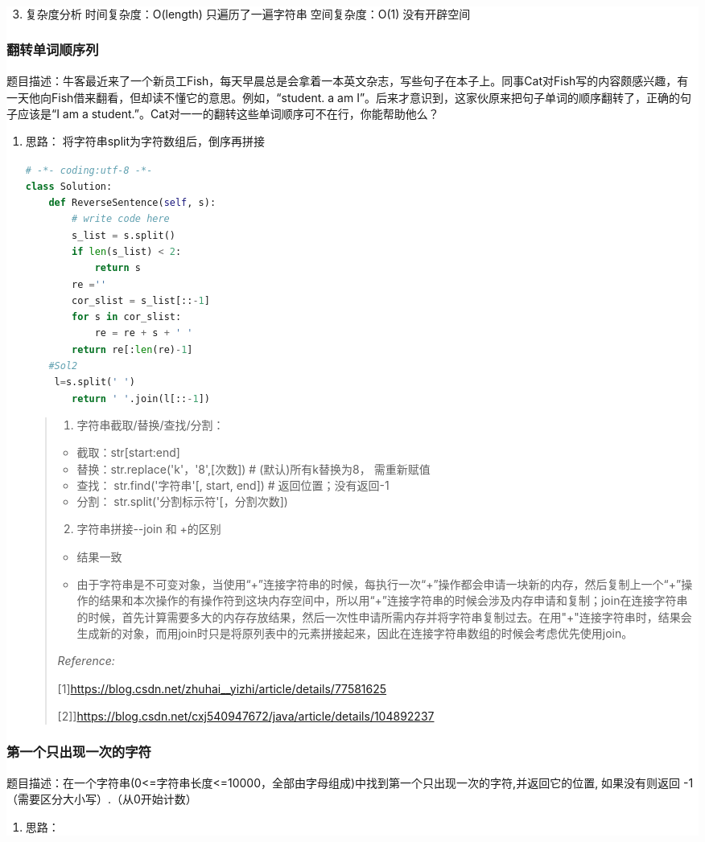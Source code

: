 3. 复杂度分析
   时间复杂度：O(length) 只遍历了一遍字符串
   空间复杂度：O(1) 没有开辟空间

### 翻转单词顺序列

题目描述：牛客最近来了一个新员工Fish，每天早晨总是会拿着一本英文杂志，写些句子在本子上。同事Cat对Fish写的内容颇感兴趣，有一天他向Fish借来翻看，但却读不懂它的意思。例如，“student. a am I”。后来才意识到，这家伙原来把句子单词的顺序翻转了，正确的句子应该是“I am a student.”。Cat对一一的翻转这些单词顺序可不在行，你能帮助他么？

1. 思路： 将字符串split为字符数组后，倒序再拼接

   ```python
   # -*- coding:utf-8 -*-
   class Solution:
       def ReverseSentence(self, s):
           # write code here
           s_list = s.split()
           if len(s_list) < 2:
               return s
           re =''
           cor_slist = s_list[::-1]
           for s in cor_slist:
               re = re + s + ' '
           return re[:len(re)-1]
       #Sol2
       	l=s.split(' ')
           return ' '.join(l[::-1])
   
   ```

   >1. 字符串截取/替换/查找/分割：
   >   - 截取：str[start:end]
   >   - 替换：str.replace('k'，'8',[次数]) # (默认)所有k替换为8， 需重新赋值
   >   - 查找： str.find('字符串'[, start, end]) # 返回位置；没有返回-1
   >   - 分割： str.split('分割标示符'[，分割次数])
   >2. 字符串拼接--join 和 +的区别
   >
   >- 结果一致
   >
   >-  由于字符串是不可变对象，当使用“+”连接字符串的时候，每执行一次“+”操作都会申请一块新的内存，然后复制上一个“+”操作的结果和本次操作的有操作符到这块内存空间中，所以用“+”连接字符串的时候会涉及内存申请和复制；join在连接字符串的时候，首先计算需要多大的内存存放结果，然后一次性申请所需内存并将字符串复制过去。在用"+"连接字符串时，结果会生成新的对象，而用join时只是将原列表中的元素拼接起来，因此在连接字符串数组的时候会考虑优先使用join。
   >
   >  *Reference:*
   >
   >  [1]https://blog.csdn.net/zhuhai__yizhi/article/details/77581625
   >
   >  [2]]https://blog.csdn.net/cxj540947672/java/article/details/104892237

### 第一个只出现一次的字符

题目描述：在一个字符串(0<=字符串长度<=10000，全部由字母组成)中找到第一个只出现一次的字符,并返回它的位置, 如果没有则返回 -1（需要区分大小写）.（从0开始计数）

1. 思路：
